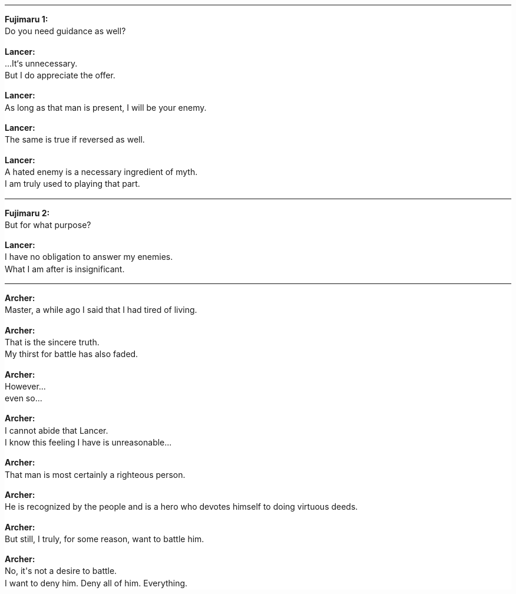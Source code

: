    
---  
  
**Fujimaru 1:**   
Do you need guidance as well?  
  
   
**Lancer:**   
...It‘s unnecessary.   
But I do appreciate the offer.   
  
**Lancer:**   
As long as that man is present, I will be your enemy.   
  
**Lancer:**   
The same is true if reversed as well.   
  
**Lancer:**   
A hated enemy is a necessary ingredient of myth.   
I am truly used to playing that part.   
  
---  
  
**Fujimaru 2:**   
But for what purpose?  
  
   
**Lancer:**   
I have no obligation to answer my enemies.   
What I am after is insignificant.   
  
---   
  
**Archer:**   
Master, a while ago I said that I had tired of living.   
  
**Archer:**   
That is the sincere truth.   
My thirst for battle has also faded.   
  
**Archer:**   
However...   
even so...   
  
**Archer:**   
I cannot abide that Lancer.   
I know this feeling I have is unreasonable...   
  
**Archer:**   
That man is most certainly a righteous person.   
  
**Archer:**   
He is recognized by the people and is a hero who devotes himself to doing virtuous deeds.   
  
**Archer:**   
But still, I truly, for some reason, want to battle him.   
  
**Archer:**   
No, it's not a desire to battle.   
I want to deny him. Deny all of him. Everything.   
  